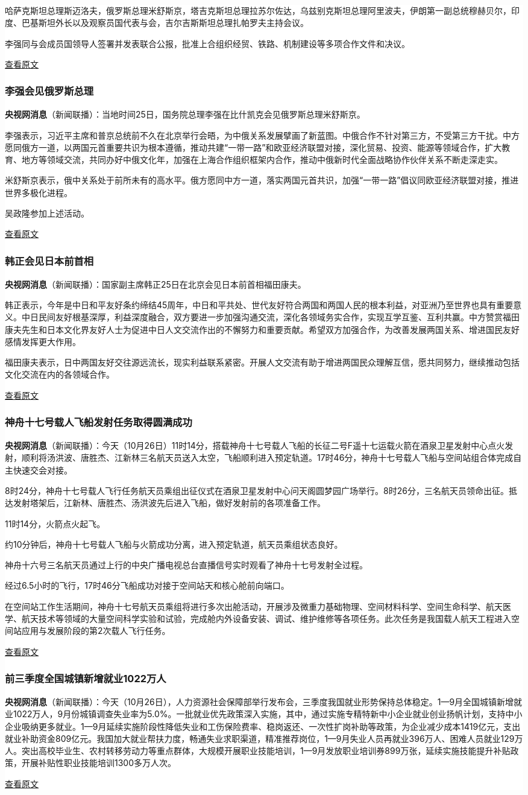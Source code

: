哈萨克斯坦总理斯迈洛夫，俄罗斯总理米舒斯京，塔吉克斯坦总理拉苏尔佐达，乌兹别克斯坦总理阿里波夫，伊朗第一副总统穆赫贝尔，印度、巴基斯坦外长以及观察员国代表与会，吉尔吉斯斯坦总理扎帕罗夫主持会议。

李强同与会成员国领导人签署并发表联合公报，批准上合组织经贸、铁路、机制建设等多项合作文件和决议。

[查看原文](https://tv.cctv.com/2023/10/26/VIDEXeXrkAJG7yuDMakbZni4231026.shtml)

### 李强会见俄罗斯总理

**央视网消息**（新闻联播）：当地时间25日，国务院总理李强在比什凯克会见俄罗斯总理米舒斯京。

李强表示，习近平主席和普京总统前不久在北京举行会晤，为中俄关系发展擘画了新蓝图。中俄合作不针对第三方，不受第三方干扰。中方愿同俄方一道，以两国元首重要共识为根本遵循，推动共建“一带一路”和欧亚经济联盟对接，深化贸易、投资、能源等领域合作，扩大教育、地方等领域交流，共同办好中俄文化年，加强在上海合作组织框架内合作，推动中俄新时代全面战略协作伙伴关系不断走深走实。

米舒斯京表示，俄中关系处于前所未有的高水平。俄方愿同中方一道，落实两国元首共识，加强“一带一路”倡议同欧亚经济联盟对接，推进世界多极化进程。

吴政隆参加上述活动。

[查看原文](https://tv.cctv.com/2023/10/26/VIDEUhEi7yuooCBzXWMxJXAT231026.shtml)

### 韩正会见日本前首相

**央视网消息**（新闻联播）：国家副主席韩正25日在北京会见日本前首相福田康夫。

韩正表示，今年是中日和平友好条约缔结45周年，中日和平共处、世代友好符合两国和两国人民的根本利益，对亚洲乃至世界也具有重要意义。中日民间友好根基深厚，利益深度融合，双方要进一步加强沟通交流，深化各领域务实合作，实现互学互鉴、互利共赢。中方赞赏福田康夫先生和日本文化界友好人士为促进中日人文交流作出的不懈努力和重要贡献。希望双方加强合作，为改善发展两国关系、增进国民友好感情发挥更大作用。

福田康夫表示，日中两国友好交往源远流长，现实利益联系紧密。开展人文交流有助于增进两国民众理解互信，愿共同努力，继续推动包括文化交流在内的各领域合作。

[查看原文](https://tv.cctv.com/2023/10/26/VIDEv6Cp0xWV5v6u0kQxiwZG231026.shtml)

### 神舟十七号载人飞船发射任务取得圆满成功

**央视网消息**（新闻联播）：今天（10月26日）11时14分，搭载神舟十七号载人飞船的长征二号F遥十七运载火箭在酒泉卫星发射中心点火发射，顺利将汤洪波、唐胜杰、江新林三名航天员送入太空，飞船顺利进入预定轨道。17时46分，神舟十七号载人飞船与空间站组合体完成自主快速交会对接。

8时24分，神舟十七号载人飞行任务航天员乘组出征仪式在酒泉卫星发射中心问天阁圆梦园广场举行。8时26分，三名航天员领命出征。抵达发射塔架后，江新林、唐胜杰、汤洪波先后进入飞船，做好发射前的各项准备工作。

11时14分，火箭点火起飞。

约10分钟后，神舟十七号载人飞船与火箭成功分离，进入预定轨道，航天员乘组状态良好。

神舟十六号三名航天员通过上行的中央广播电视总台直播信号实时观看了神舟十七号发射全过程。

经过6.5小时的飞行，17时46分飞船成功对接于空间站天和核心舱前向端口。

在空间站工作生活期间，神舟十七号航天员乘组将进行多次出舱活动，开展涉及微重力基础物理、空间材料科学、空间生命科学、航天医学、航天技术等领域的大量空间科学实验和试验，完成舱内外设备安装、调试、维护维修等各项任务。此次任务是我国载人航天工程进入空间站应用与发展阶段的第2次载人飞行任务。

[查看原文](https://tv.cctv.com/2023/10/26/VIDEzbjWcYOV7BfFGeirDzkC231026.shtml)

### 前三季度全国城镇新增就业1022万人

**央视网消息**（新闻联播）：今天（10月26日），人力资源社会保障部举行发布会，三季度我国就业形势保持总体稳定。1—9月全国城镇新增就业1022万人，9月份城镇调查失业率为5.0%。一批就业优先政策深入实施，其中，通过实施专精特新中小企业就业创业扬帆计划，支持中小企业吸纳更多就业。1—9月延续实施阶段性降低失业和工伤保险费率、稳岗返还、一次性扩岗补助等政策，为企业减少成本1419亿元，支出就业补助资金809亿元。我国加大就业帮扶力度，畅通失业求职渠道，精准推荐岗位，1—9月失业人员再就业396万人、困难人员就业129万人。突出高校毕业生、农村转移劳动力等重点群体，大规模开展职业技能培训，1—9月发放职业培训券899万张，延续实施技能提升补贴政策，开展补贴性职业技能培训1300多万人次。

[查看原文](https://tv.cctv.com/2023/10/26/VIDEOqK5gmCHfH8cCaPHxfDN231026.shtml)
